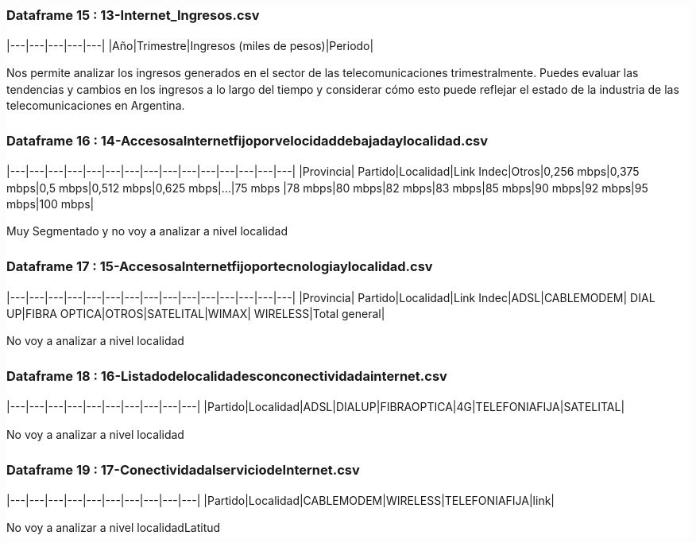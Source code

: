 ### Dataframe 15 : 13-Internet_Ingresos.csv
|---|---|---|---|---|
|Año|Trimestre|Ingresos (miles de pesos)|Periodo|

Nos permite analizar los ingresos generados en el sector de las telecomunicaciones trimestralmente. Puedes evaluar las tendencias y cambios en los ingresos a lo largo del tiempo y considerar cómo esto puede reflejar el estado de la industria de las telecomunicaciones en Argentina.


### Dataframe 16 : 14-AccesosaInternetfijoporvelocidaddebajadaylocalidad.csv
|---|---|---|---|---|---|---|---|---|---|---|---|---|---|---|
|Provincia|	Partido|Localidad|Link Indec|Otros|0,256 mbps|0,375 mbps|0,5 mbps|0,512 mbps|0,625 mbps|...|75 mbps	|78 mbps|80 mbps|82 mbps|83 mbps|85 mbps|90 mbps|92 mbps|95 mbps|100 mbps|

Muy Segmentado y no voy a analizar a nivel localidad

### Dataframe 17 : 15-AccesosaInternetfijoportecnologiaylocalidad.csv
|---|---|---|---|---|---|---|---|---|---|---|---|---|---|---|
|Provincia|	Partido|Localidad|Link Indec|ADSL|CABLEMODEM|	DIAL UP|FIBRA OPTICA|OTROS|SATELITAL|WIMAX|	WIRELESS|Total general|	

No voy a analizar a nivel localidad


### Dataframe 18 : 16-Listadodelocalidadesconconectividadainternet.csv
|---|---|---|---|---|---|---|---|---|---|
|Partido|Localidad|ADSL|DIALUP|FIBRAOPTICA|4G|TELEFONIAFIJA|SATELITAL|

No voy a analizar a nivel localidad

### Dataframe 19 : 17-ConectividadalserviciodeInternet.csv
|---|---|---|---|---|---|---|---|---|---|
|Partido|Localidad|CABLEMODEM|WIRELESS|TELEFONIAFIJA|link|

No voy a analizar a nivel localidadLatitud



